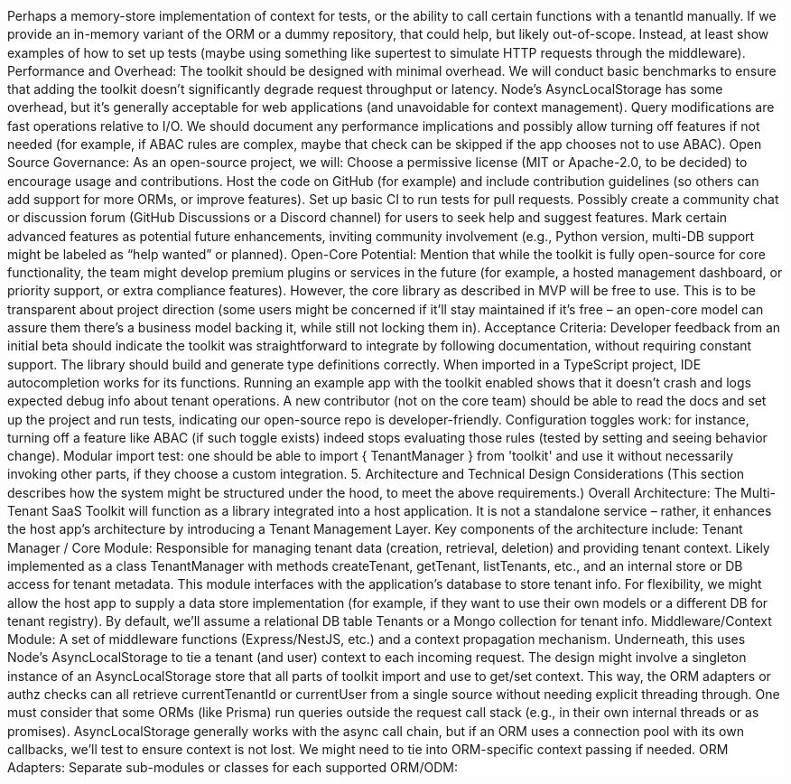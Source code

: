    Perhaps a memory-store implementation of context for tests, or the ability to call certain functions with a tenantId manually.
   If we provide an in-memory variant of the ORM or a dummy repository, that could help, but likely out-of-scope. Instead, at least show examples of how to set up tests (maybe using something like supertest to simulate HTTP requests through the middleware).
   Performance and Overhead: The toolkit should be designed with minimal overhead. We will conduct basic benchmarks to ensure that adding the toolkit doesn’t significantly degrade request throughput or latency. Node’s AsyncLocalStorage has some overhead, but it’s generally acceptable for web applications (and unavoidable for context management). Query modifications are fast operations relative to I/O. We should document any performance implications and possibly allow turning off features if not needed (for example, if ABAC rules are complex, maybe that check can be skipped if the app chooses not to use ABAC).
   Open Source Governance: As an open-source project, we will:
   Choose a permissive license (MIT or Apache-2.0, to be decided) to encourage usage and contributions.
   Host the code on GitHub (for example) and include contribution guidelines (so others can add support for more ORMs, or improve features).
   Set up basic CI to run tests for pull requests.
   Possibly create a community chat or discussion forum (GitHub Discussions or a Discord channel) for users to seek help and suggest features.
   Mark certain advanced features as potential future enhancements, inviting community involvement (e.g., Python version, multi-DB support might be labeled as “help wanted” or planned).
   Open-Core Potential: Mention that while the toolkit is fully open-source for core functionality, the team might develop premium plugins or services in the future (for example, a hosted management dashboard, or priority support, or extra compliance features). However, the core library as described in MVP will be free to use. This is to be transparent about project direction (some users might be concerned if it’ll stay maintained if it’s free – an open-core model can assure them there’s a business model backing it, while still not locking them in).
   Acceptance Criteria:
   Developer feedback from an initial beta should indicate the toolkit was straightforward to integrate by following documentation, without requiring constant support.
   The library should build and generate type definitions correctly. When imported in a TypeScript project, IDE autocompletion works for its functions.
   Running an example app with the toolkit enabled shows that it doesn’t crash and logs expected debug info about tenant operations.
   A new contributor (not on the core team) should be able to read the docs and set up the project and run tests, indicating our open-source repo is developer-friendly.
   Configuration toggles work: for instance, turning off a feature like ABAC (if such toggle exists) indeed stops evaluating those rules (tested by setting and seeing behavior change).
   Modular import test: one should be able to import { TenantManager } from 'toolkit' and use it without necessarily invoking other parts, if they choose a custom integration.
5. Architecture and Technical Design Considerations
   (This section describes how the system might be structured under the hood, to meet the above requirements.) Overall Architecture: The Multi-Tenant SaaS Toolkit will function as a library integrated into a host application. It is not a standalone service – rather, it enhances the host app’s architecture by introducing a Tenant Management Layer. Key components of the architecture include:
   Tenant Manager / Core Module: Responsible for managing tenant data (creation, retrieval, deletion) and providing tenant context. Likely implemented as a class TenantManager with methods createTenant, getTenant, listTenants, etc., and an internal store or DB access for tenant metadata. This module interfaces with the application’s database to store tenant info. For flexibility, we might allow the host app to supply a data store implementation (for example, if they want to use their own models or a different DB for tenant registry). By default, we’ll assume a relational DB table Tenants or a Mongo collection for tenant info.
   Middleware/Context Module: A set of middleware functions (Express/NestJS, etc.) and a context propagation mechanism. Underneath, this uses Node’s AsyncLocalStorage to tie a tenant (and user) context to each incoming request. The design might involve a singleton instance of an AsyncLocalStorage store that all parts of toolkit import and use to get/set context. This way, the ORM adapters or authz checks can all retrieve currentTenantId or currentUser from a single source without needing explicit threading through.
   One must consider that some ORMs (like Prisma) run queries outside the request call stack (e.g., in their own internal threads or as promises). AsyncLocalStorage generally works with the async call chain, but if an ORM uses a connection pool with its own callbacks, we’ll test to ensure context is not lost. We might need to tie into ORM-specific context passing if needed.
   ORM Adapters: Separate sub-modules or classes for each supported ORM/ODM:
